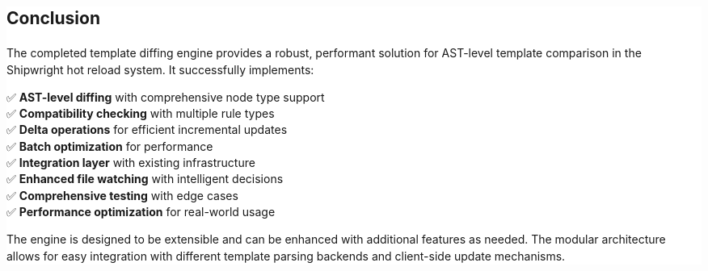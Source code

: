 ## Conclusion

The completed template diffing engine provides a robust, performant solution for AST-level template comparison in the Shipwright hot reload system. It successfully implements:

✅ **AST-level diffing** with comprehensive node type support  
✅ **Compatibility checking** with multiple rule types  
✅ **Delta operations** for efficient incremental updates  
✅ **Batch optimization** for performance  
✅ **Integration layer** with existing infrastructure  
✅ **Enhanced file watching** with intelligent decisions  
✅ **Comprehensive testing** with edge cases  
✅ **Performance optimization** for real-world usage  

The engine is designed to be extensible and can be enhanced with additional features as needed. The modular architecture allows for easy integration with different template parsing backends and client-side update mechanisms.